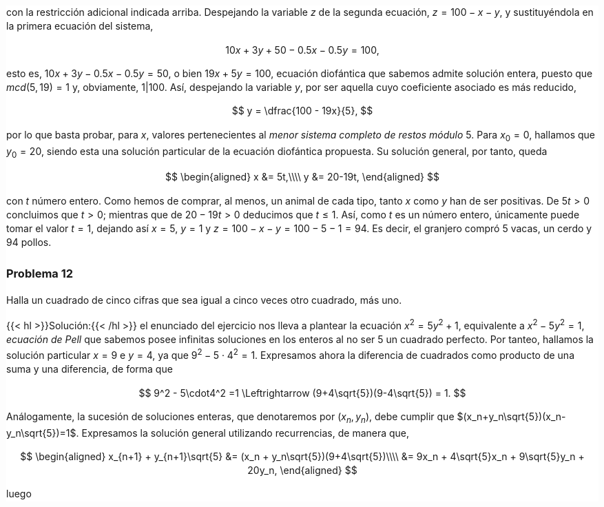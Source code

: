 con la restricción adicional indicada arriba. Despejando la variable $z$ de la segunda ecuación, $z = 100-x-y$, y sustituyéndola en la primera ecuación del sistema,

$$
10x + 3y + 50 - 0.5x - 0.5y = 100,
$$

esto es, $10x+3y-0.5x-0.5y=50$, o bien $19x+5y=100$, ecuación diofántica que sabemos admite solución entera, puesto que $mcd(5,19)=1$ y, obviamente, $1|100$. Así, despejando la variable $y$, por ser aquella cuyo coeficiente asociado es más reducido, 

$$
y = \dfrac{100 - 19x}{5},
$$

por lo que basta probar, para $x$, valores pertenecientes al *menor sistema completo de restos módulo* $5$. Para $x_0=0$, hallamos que $y_0 = 20$, siendo esta una solución particular de la ecuación diofántica propuesta. Su solución general, por tanto, queda

$$
\begin{aligned}
x &= 5t,\\\\ y &= 20-19t,
\end{aligned}
$$

con $t$ número entero. Como hemos de comprar, al menos, un animal de cada tipo, tanto $x$ como $y$ han de ser positivas. De $5t>0$ concluimos que $t>0$; mientras que de $20-19t>0$ deducimos que $t\leq 1$. Así, como $t$ es un número entero, únicamente puede tomar el valor $t=1$, dejando así $x=5$, $y=1$ y $z = 100-x-y = 100-5-1=94$. Es decir, el granjero compró $5$ vacas, un cerdo y $94$ pollos.

### Problema 12

Halla un cuadrado de cinco cifras que sea igual a cinco veces otro cuadrado, más uno.

{{< hl >}}Solución:{{< /hl >}} el enunciado del ejercicio nos lleva a plantear la ecuación $x^2 = 5y^2 +1$, equivalente a $x^2 -5y^2 =1$, *ecuación de Pell* que sabemos posee infinitas soluciones en los enteros al no ser $5$ un cuadrado perfecto. Por tanteo, hallamos la solución particular $x=9$ e $y=4$, ya que $9^2 - 5\cdot4^2 =1$. Expresamos ahora la diferencia de cuadrados como producto de una suma y una diferencia, de forma que

$$
9^2 - 5\cdot4^2 =1 \Leftrightarrow (9+4\sqrt{5})(9-4\sqrt{5}) = 1.
$$

Análogamente, la sucesión de soluciones enteras, que denotaremos por $(x_n,y_n)$, debe cumplir que $(x_n+y_n\sqrt{5})(x_n-y_n\sqrt{5})=1$. Expresamos la solución general utilizando recurrencias, de manera que,

$$
\begin{aligned}
x_{n+1} + y_{n+1}\sqrt{5} &= (x_n + y_n\sqrt{5})(9+4\sqrt{5})\\\\ &= 9x_n + 4\sqrt{5}x_n + 9\sqrt{5}y_n + 20y_n,
\end{aligned}
$$

luego
